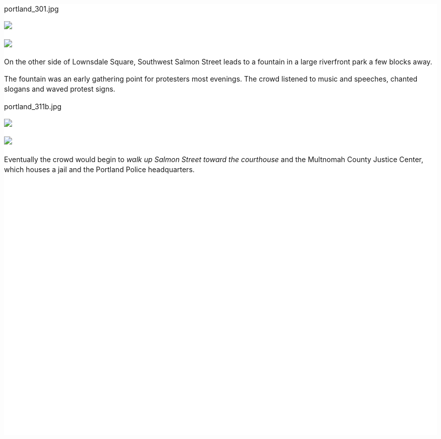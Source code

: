 <div class="g-asset g-image" style="max-width: 1050px">

<div data-role="img">

<div class="g-asset_inner">

portland\_301.jpg

![](https://static01.nyt.com/packages/flash/multimedia/ICONS/transparent.png)

![](https://static01.nyt.com/newsgraphics/2020/07/24/portland-mapping-unrest/assets/images/portland_301-2000.jpg)

</div>

</div>

</div>

On the other side of Lownsdale Square, Southwest Salmon Street leads to
a fountain in a large riverfront park a few blocks away.

The fountain was an early gathering point for protesters most evenings.
The crowd listened to music and speeches, chanted slogans and waved
protest
signs.

<div class="g-asset g-image" style="max-width: 1050px">

<div data-role="img">

<div class="g-asset_inner">

portland\_311b.jpg

![](https://static01.nyt.com/packages/flash/multimedia/ICONS/transparent.png)

![](https://static01.nyt.com/newsgraphics/2020/07/24/portland-mapping-unrest/assets/images/portland_311b-2000.jpg)

</div>

</div>

</div>

Eventually the crowd would begin to *walk up Salmon Street toward the
courthouse* and the Multnomah County Justice Center, which houses a jail
and the Portland Police
headquarters.

<div class="g-asset g-graphic" style="max-width: 800px">

<div data-role="img">

<div id="g-zoom-march-box" class="ai2html">

<div id="g-zoom-march-800" class="g-artboard" style="min-width: 575px;" data-aspect-ratio="1.591" data-min-width="575">

<div style="padding: 0 0 62.8571% 0;">
